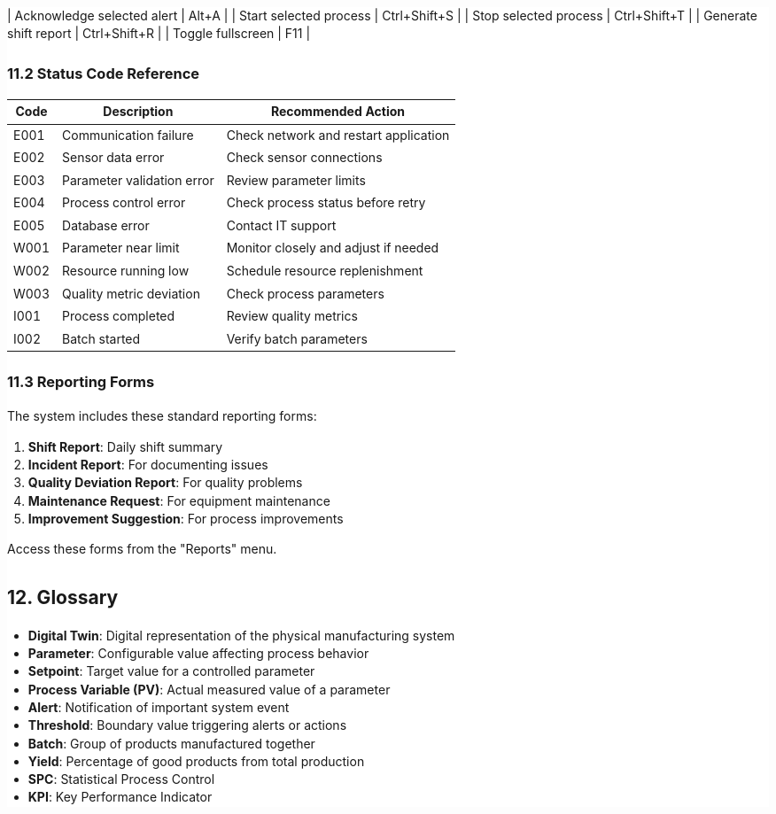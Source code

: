 | Acknowledge selected alert   | Alt+A          |
| Start selected process       | Ctrl+Shift+S   |
| Stop selected process        | Ctrl+Shift+T   |
| Generate shift report        | Ctrl+Shift+R   |
| Toggle fullscreen            | F11            |

### 11.2 Status Code Reference

| Code | Description                | Recommended Action                        |
|------|----------------------------|------------------------------------------|
| E001 | Communication failure      | Check network and restart application     |
| E002 | Sensor data error          | Check sensor connections                  |
| E003 | Parameter validation error | Review parameter limits                   |
| E004 | Process control error      | Check process status before retry         |
| E005 | Database error             | Contact IT support                        |
| W001 | Parameter near limit       | Monitor closely and adjust if needed      |
| W002 | Resource running low       | Schedule resource replenishment           |
| W003 | Quality metric deviation   | Check process parameters                  |
| I001 | Process completed          | Review quality metrics                    |
| I002 | Batch started              | Verify batch parameters                   |

### 11.3 Reporting Forms

The system includes these standard reporting forms:

1. **Shift Report**: Daily shift summary
2. **Incident Report**: For documenting issues
3. **Quality Deviation Report**: For quality problems
4. **Maintenance Request**: For equipment maintenance
5. **Improvement Suggestion**: For process improvements

Access these forms from the "Reports" menu.

## 12. Glossary

- **Digital Twin**: Digital representation of the physical manufacturing system
- **Parameter**: Configurable value affecting process behavior
- **Setpoint**: Target value for a controlled parameter
- **Process Variable (PV)**: Actual measured value of a parameter
- **Alert**: Notification of important system event
- **Threshold**: Boundary value triggering alerts or actions
- **Batch**: Group of products manufactured together
- **Yield**: Percentage of good products from total production
- **SPC**: Statistical Process Control
- **KPI**: Key Performance Indicator
